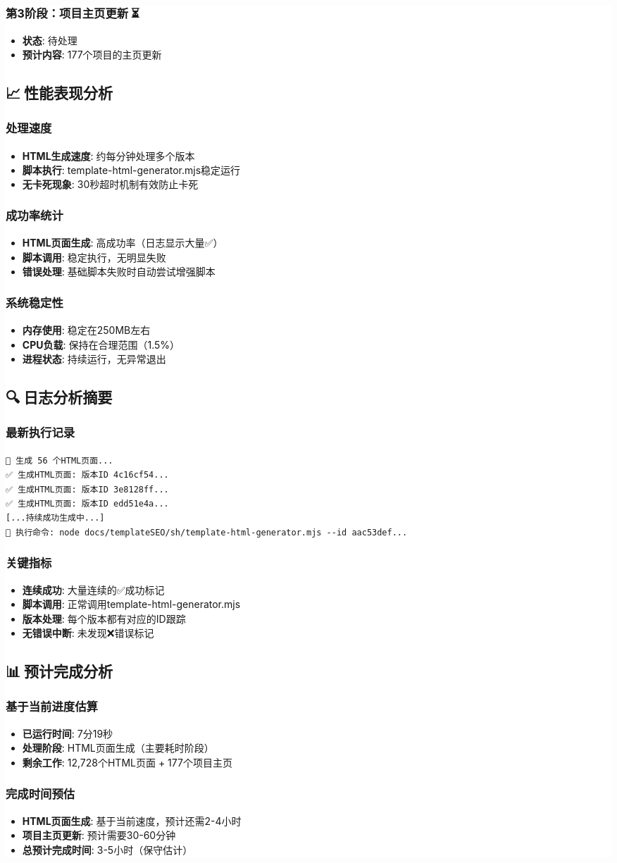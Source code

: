 ### 第3阶段：项目主页更新 ⏳
- **状态**: 待处理
- **预计内容**: 177个项目的主页更新

## 📈 性能表现分析

### 处理速度
- **HTML生成速度**: 约每分钟处理多个版本
- **脚本执行**: template-html-generator.mjs稳定运行
- **无卡死现象**: 30秒超时机制有效防止卡死

### 成功率统计
- **HTML页面生成**: 高成功率（日志显示大量✅）
- **脚本调用**: 稳定执行，无明显失败
- **错误处理**: 基础脚本失败时自动尝试增强脚本

### 系统稳定性
- **内存使用**: 稳定在250MB左右
- **CPU负载**: 保持在合理范围（1.5%）
- **进程状态**: 持续运行，无异常退出

## 🔍 日志分析摘要

### 最新执行记录
```
🎨 生成 56 个HTML页面...
✅ 生成HTML页面: 版本ID 4c16cf54...
✅ 生成HTML页面: 版本ID 3e8128ff...
✅ 生成HTML页面: 版本ID edd51e4a...
[...持续成功生成中...]
🔧 执行命令: node docs/templateSEO/sh/template-html-generator.mjs --id aac53def...
```

### 关键指标
- **连续成功**: 大量连续的✅成功标记
- **脚本调用**: 正常调用template-html-generator.mjs
- **版本处理**: 每个版本都有对应的ID跟踪
- **无错误中断**: 未发现❌错误标记

## 📊 预计完成分析

### 基于当前进度估算
- **已运行时间**: 7分19秒
- **处理阶段**: HTML页面生成（主要耗时阶段）
- **剩余工作**: 12,728个HTML页面 + 177个项目主页

### 完成时间预估
- **HTML页面生成**: 基于当前速度，预计还需2-4小时
- **项目主页更新**: 预计需要30-60分钟
- **总预计完成时间**: 3-5小时（保守估计）
